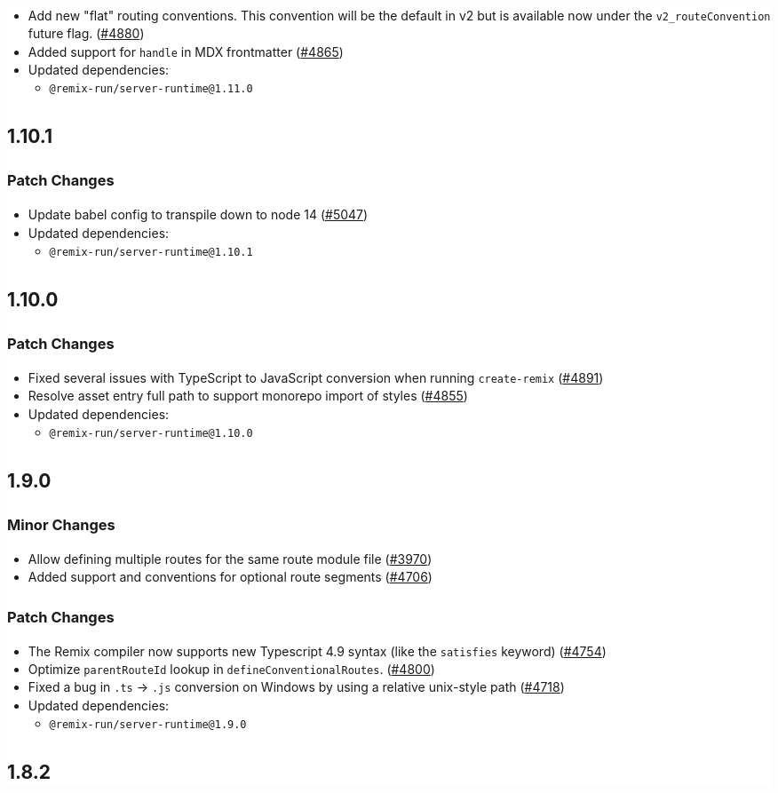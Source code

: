 - Add new "flat" routing conventions. This convention will be the default in v2 but is available now under the `v2_routeConvention` future flag. ([#4880](https://github.com/remix-run/remix/pull/4880))
- Added support for `handle` in MDX frontmatter ([#4865](https://github.com/remix-run/remix/pull/4865))
- Updated dependencies:
  - `@remix-run/server-runtime@1.11.0`

## 1.10.1

### Patch Changes

- Update babel config to transpile down to node 14 ([#5047](https://github.com/remix-run/remix/pull/5047))
- Updated dependencies:
  - `@remix-run/server-runtime@1.10.1`

## 1.10.0

### Patch Changes

- Fixed several issues with TypeScript to JavaScript conversion when running `create-remix` ([#4891](https://github.com/remix-run/remix/pull/4891))
- Resolve asset entry full path to support monorepo import of styles ([#4855](https://github.com/remix-run/remix/pull/4855))
- Updated dependencies:
  - `@remix-run/server-runtime@1.10.0`

## 1.9.0

### Minor Changes

- Allow defining multiple routes for the same route module file ([#3970](https://github.com/remix-run/remix/pull/3970))
- Added support and conventions for optional route segments ([#4706](https://github.com/remix-run/remix/pull/4706))

### Patch Changes

- The Remix compiler now supports new Typescript 4.9 syntax (like the `satisfies` keyword) ([#4754](https://github.com/remix-run/remix/pull/4754))
- Optimize `parentRouteId` lookup in `defineConventionalRoutes`. ([#4800](https://github.com/remix-run/remix/pull/4800))
- Fixed a bug in `.ts` -> `.js` conversion on Windows by using a relative unix-style path ([#4718](https://github.com/remix-run/remix/pull/4718))
- Updated dependencies:
  - `@remix-run/server-runtime@1.9.0`

## 1.8.2
